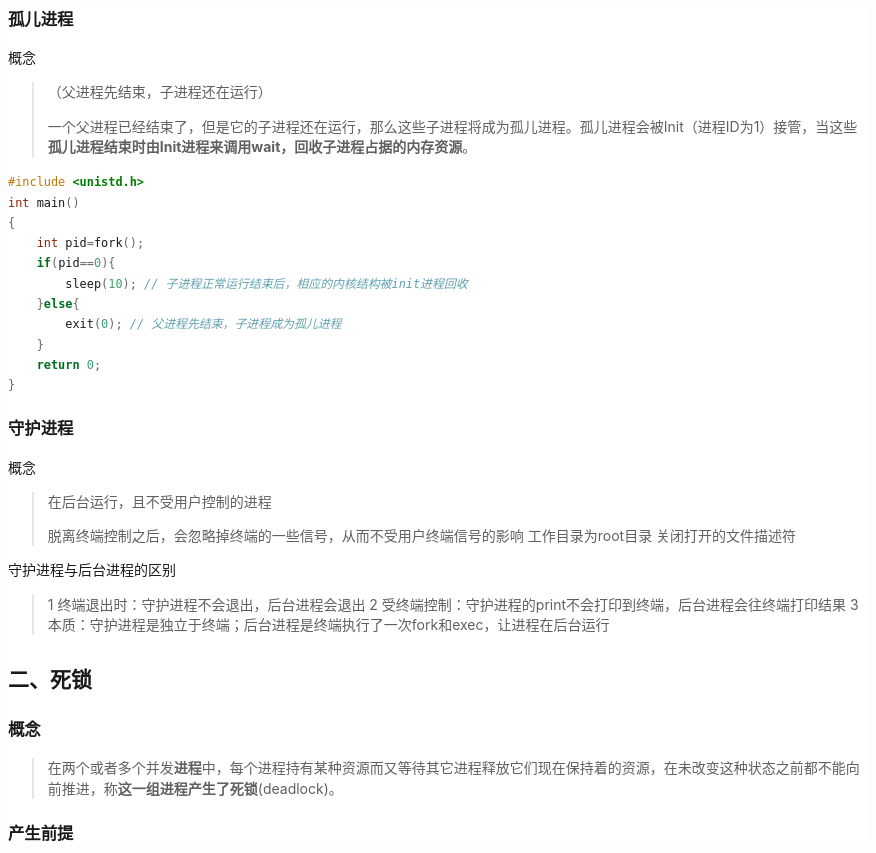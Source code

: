 ### 孤儿进程

概念

> （父进程先结束，子进程还在运行）
>
> 一个父进程已经结束了，但是它的子进程还在运行，那么这些子进程将成为孤儿进程。孤儿进程会被Init（进程ID为1）接管，当这些**孤儿进程结束时由Init进程来调用wait，回收子进程占据的内存资源**。

```cpp
#include <unistd.h>
int main()
{
    int pid=fork();
    if(pid==0){
        sleep(10); // 子进程正常运行结束后，相应的内核结构被init进程回收
    }else{
        exit(0); // 父进程先结束，子进程成为孤儿进程
    }
    return 0;
}
```





### 守护进程

概念

> 在后台运行，且不受用户控制的进程
>
> 脱离终端控制之后，会忽略掉终端的一些信号，从而不受用户终端信号的影响
> 工作目录为root目录
> 关闭打开的文件描述符



守护进程与后台进程的区别

> 1 终端退出时：守护进程不会退出，后台进程会退出
> 2 受终端控制：守护进程的print不会打印到终端，后台进程会往终端打印结果
> 3 本质：守护进程是独立于终端；后台进程是终端执行了一次fork和exec，让进程在后台运行



## 二、死锁



### 概念

> 在两个或者多个并发**进程**中，每个进程持有某种资源而又等待其它进程释放它们现在保持着的资源，在未改变这种状态之前都不能向前推进，称**这一组进程产生了死锁**(deadlock)。



### 产生前提

